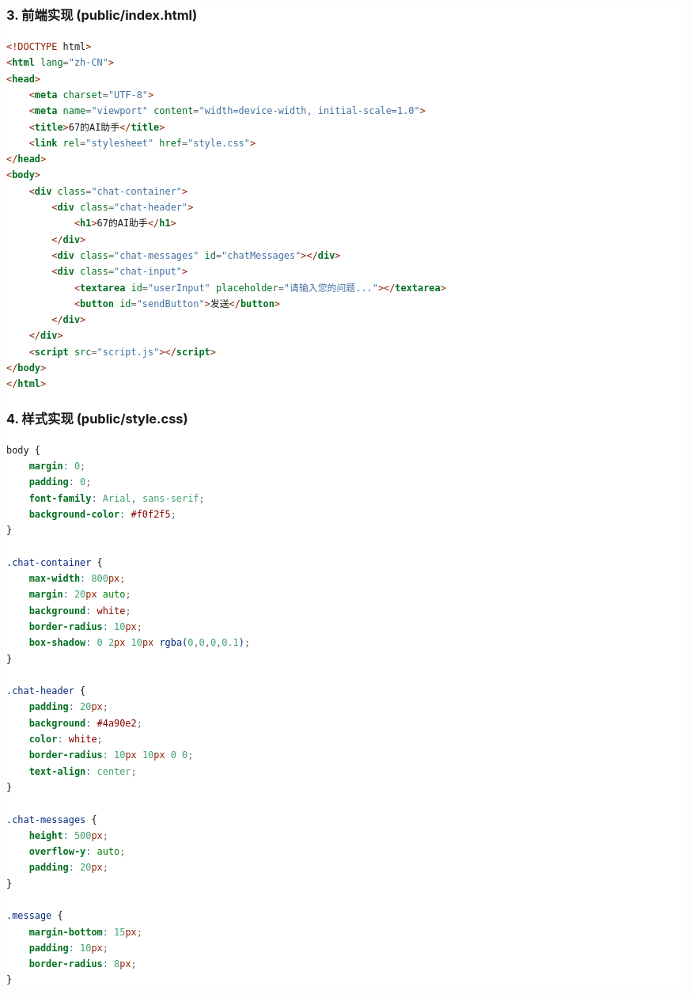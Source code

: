 ### 3. 前端实现 (public/index.html)
```html
<!DOCTYPE html>
<html lang="zh-CN">
<head>
    <meta charset="UTF-8">
    <meta name="viewport" content="width=device-width, initial-scale=1.0">
    <title>67的AI助手</title>
    <link rel="stylesheet" href="style.css">
</head>
<body>
    <div class="chat-container">
        <div class="chat-header">
            <h1>67的AI助手</h1>
        </div>
        <div class="chat-messages" id="chatMessages"></div>
        <div class="chat-input">
            <textarea id="userInput" placeholder="请输入您的问题..."></textarea>
            <button id="sendButton">发送</button>
        </div>
    </div>
    <script src="script.js"></script>
</body>
</html>
```

### 4. 样式实现 (public/style.css)
```css
body {
    margin: 0;
    padding: 0;
    font-family: Arial, sans-serif;
    background-color: #f0f2f5;
}

.chat-container {
    max-width: 800px;
    margin: 20px auto;
    background: white;
    border-radius: 10px;
    box-shadow: 0 2px 10px rgba(0,0,0,0.1);
}

.chat-header {
    padding: 20px;
    background: #4a90e2;
    color: white;
    border-radius: 10px 10px 0 0;
    text-align: center;
}

.chat-messages {
    height: 500px;
    overflow-y: auto;
    padding: 20px;
}

.message {
    margin-bottom: 15px;
    padding: 10px;
    border-radius: 8px;
}

```
